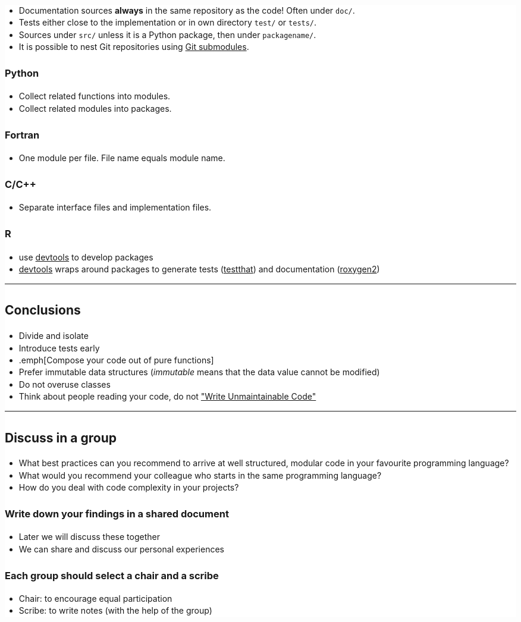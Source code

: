 - Documentation sources **always** in the same repository as the code! Often under `doc/`.
- Tests either close to the implementation or in own directory `test/` or `tests/`.
- Sources under `src/` unless it is a Python package, then under `packagename/`.
- It is possible to nest Git repositories
  using [Git submodules](https://git-scm.com/book/en/v2/Git-Tools-Submodules).

### Python

- Collect related functions into modules.
- Collect related modules into packages.

### Fortran

- One module per file. File name equals module name.

### C/C++

- Separate interface files and implementation files.

### R

- use [devtools](https://github.com/r-lib/devtools) to develop packages
- [devtools](https://github.com/r-lib/devtools) wraps around packages to generate tests ([testthat](https://github.com/r-lib/testthat)) and documentation ([roxygen2](https://github.com/klutometis/roxygen))

---

## Conclusions

- Divide and isolate
- Introduce tests early
- .emph[Compose your code out of pure functions]
- Prefer immutable data structures (*immutable* means that the data value cannot be modified)
- Do not overuse classes
- Think about people reading your code, do not ["Write Unmaintainable Code"](https://www.doc.ic.ac.uk/~susan/475/unmain.html)

---

## Discuss in a group

- What best practices can you recommend to arrive at well structured, modular
  code in your favourite programming language?
- What would you recommend your colleague who starts in the same programming language?
- How do you deal with code complexity in your projects?

### Write down your findings in a shared document

- Later we will discuss these together
- We can share and discuss our personal experiences

### Each group should select a chair and a scribe

- Chair: to encourage equal participation
- Scribe: to write notes (with the help of the group)
